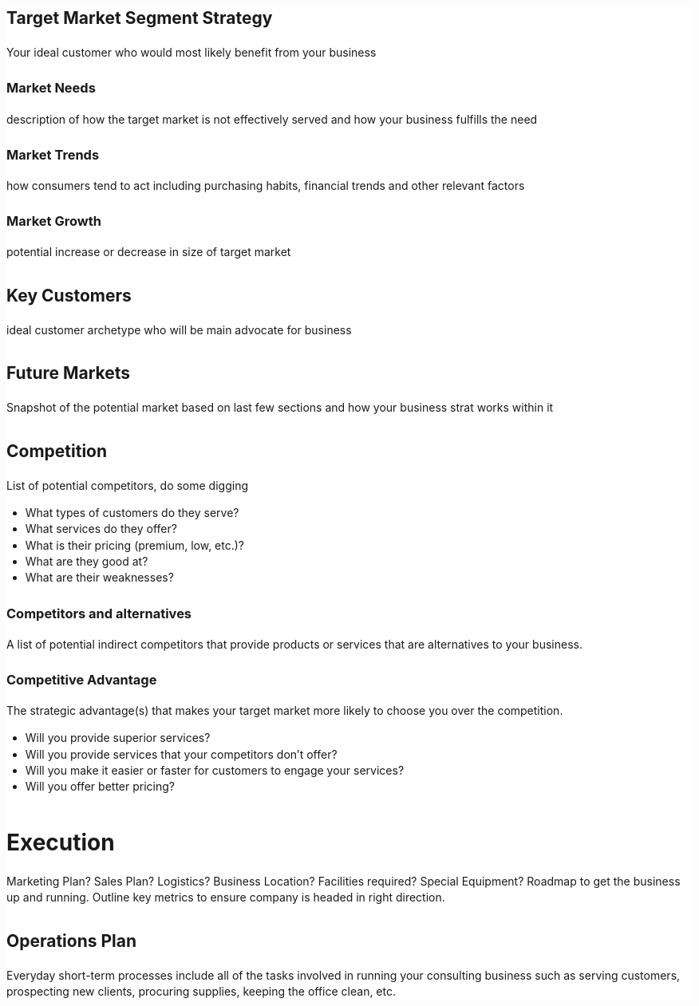 ## Target Market Segment Strategy
Your ideal customer who would most likely benefit from your business

### Market Needs
description of how the target market is not effectively served and how your business fulfills the need

### Market Trends
how consumers tend to act including purchasing habits, financial trends and other relevant factors

### Market Growth
potential increase or decrease in size of target market

## Key Customers
ideal customer archetype who will be main advocate for business

## Future Markets
Snapshot of the potential market based on last few sections and how your business strat works within it 

## Competition
List of potential competitors, do some digging
* What types of customers do they serve?
* What services do they offer?
* What is their pricing (premium, low, etc.)?
* What are they good at?
* What are their weaknesses?

### Competitors and alternatives
A list of potential indirect competitors that provide products or services that are alternatives to your business.

### Competitive Advantage
The strategic advantage(s) that makes your target market more likely to choose you over the competition.
* Will you provide superior services?
* Will you provide services that your competitors don’t offer?
* Will you make it easier or faster for customers to engage your services?
* Will you offer better pricing?

# Execution
Marketing Plan? Sales Plan? Logistics? Business Location? Facilities required? Special Equipment? Roadmap to get the business up and running. Outline key metrics to ensure company is headed in right direction.

## Operations Plan
Everyday short-term processes include all of the tasks involved in running your consulting business such as serving customers, prospecting new clients, procuring supplies, keeping the office clean, etc.
